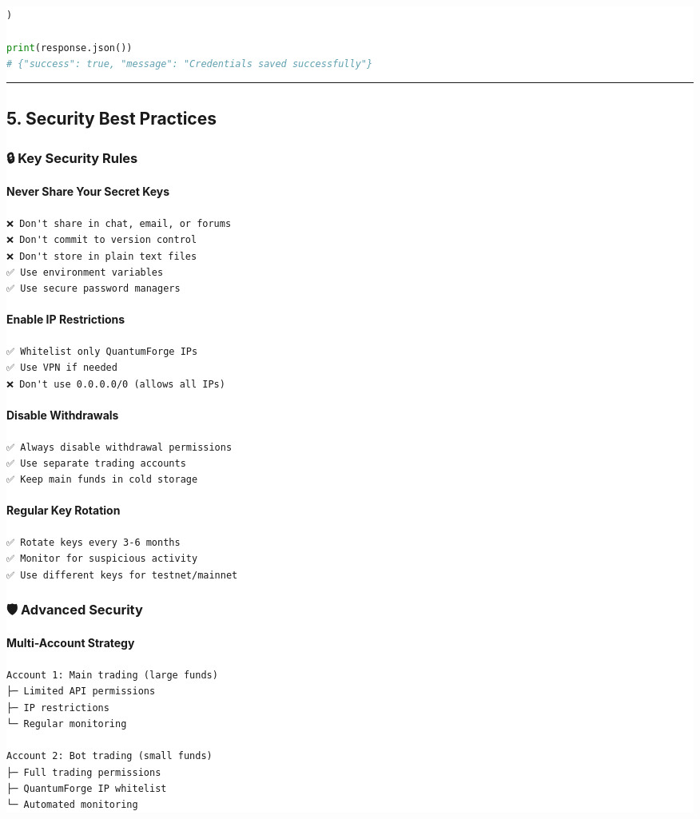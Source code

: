 ```python
)

print(response.json())
# {"success": true, "message": "Credentials saved successfully"}
```

---

## 5. Security Best Practices

### 🔒 Key Security Rules

#### Never Share Your Secret Keys
```
❌ Don't share in chat, email, or forums
❌ Don't commit to version control
❌ Don't store in plain text files
✅ Use environment variables
✅ Use secure password managers
```

#### Enable IP Restrictions
```
✅ Whitelist only QuantumForge IPs
✅ Use VPN if needed
❌ Don't use 0.0.0.0/0 (allows all IPs)
```

#### Disable Withdrawals
```
✅ Always disable withdrawal permissions
✅ Use separate trading accounts
✅ Keep main funds in cold storage
```

#### Regular Key Rotation
```
✅ Rotate keys every 3-6 months
✅ Monitor for suspicious activity
✅ Use different keys for testnet/mainnet
```

### 🛡️ Advanced Security

#### Multi-Account Strategy
```
Account 1: Main trading (large funds)
├─ Limited API permissions
├─ IP restrictions
└─ Regular monitoring

Account 2: Bot trading (small funds)
├─ Full trading permissions
├─ QuantumForge IP whitelist
└─ Automated monitoring
```
